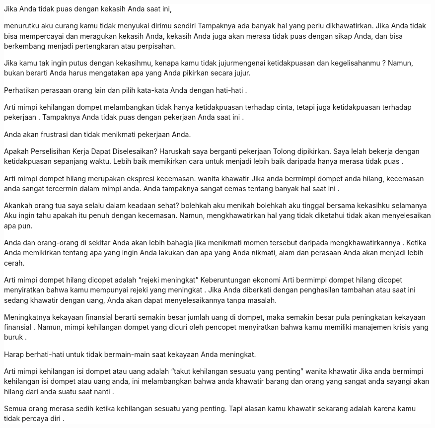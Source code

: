 Jika Anda tidak puas dengan kekasih Anda saat ini,

menurutku aku curang
kamu tidak menyukai dirimu sendiri
Tampaknya ada banyak hal yang perlu dikhawatirkan. Jika Anda tidak bisa mempercayai dan meragukan kekasih Anda, kekasih Anda juga akan merasa tidak puas dengan sikap Anda, dan bisa berkembang menjadi pertengkaran atau perpisahan.

Jika kamu tak ingin putus dengan kekasihmu, kenapa kamu tidak jujur ​​mengenai ketidakpuasan dan kegelisahanmu ? Namun, bukan berarti Anda harus mengatakan apa yang Anda pikirkan secara jujur.

Perhatikan perasaan orang lain dan pilih kata-kata Anda dengan hati-hati .

Arti mimpi kehilangan dompet melambangkan tidak hanya ketidakpuasan terhadap cinta, tetapi juga ketidakpuasan terhadap pekerjaan . Tampaknya Anda tidak puas dengan pekerjaan Anda saat ini .

Anda akan frustrasi dan tidak menikmati pekerjaan Anda.

Apakah Perselisihan Kerja Dapat Diselesaikan?
Haruskah saya berganti pekerjaan
Tolong dipikirkan. Saya lelah bekerja dengan ketidakpuasan sepanjang waktu. Lebih baik memikirkan cara untuk menjadi lebih baik daripada hanya merasa tidak puas .

Arti mimpi dompet hilang merupakan ekspresi kecemasan.
wanita khawatir
Jika anda bermimpi dompet anda hilang, kecemasan anda sangat tercermin dalam mimpi anda. Anda tampaknya sangat cemas tentang banyak hal saat ini .

Akankah orang tua saya selalu dalam keadaan sehat?
bolehkah aku menikah
bolehkah aku tinggal bersama kekasihku selamanya
Aku ingin tahu apakah itu penuh dengan kecemasan. Namun, mengkhawatirkan hal yang tidak diketahui tidak akan menyelesaikan apa pun.

Anda dan orang-orang di sekitar Anda akan lebih bahagia jika menikmati momen tersebut daripada mengkhawatirkannya . Ketika Anda memikirkan tentang apa yang ingin Anda lakukan dan apa yang Anda nikmati, alam dan perasaan Anda akan menjadi lebih cerah.

Arti mimpi dompet hilang dicopet adalah “rejeki meningkat”
Keberuntungan ekonomi
Arti bermimpi dompet hilang dicopet menyiratkan bahwa kamu mempunyai rejeki yang meningkat . Jika Anda diberkati dengan penghasilan tambahan atau saat ini sedang khawatir dengan uang, Anda akan dapat menyelesaikannya tanpa masalah.

Meningkatnya kekayaan finansial berarti semakin besar jumlah uang di dompet, maka semakin besar pula peningkatan kekayaan finansial . Namun, mimpi kehilangan dompet yang dicuri oleh pencopet menyiratkan bahwa kamu memiliki manajemen krisis yang buruk .

Harap berhati-hati untuk tidak bermain-main saat kekayaan Anda meningkat.

Arti mimpi kehilangan isi dompet atau uang adalah “takut kehilangan sesuatu yang penting”
wanita khawatir
Jika anda bermimpi kehilangan isi dompet atau uang anda, ini melambangkan bahwa anda khawatir barang dan orang yang sangat anda sayangi akan hilang dari anda suatu saat nanti .

Semua orang merasa sedih ketika kehilangan sesuatu yang penting. Tapi alasan kamu khawatir sekarang adalah karena kamu tidak percaya diri .
